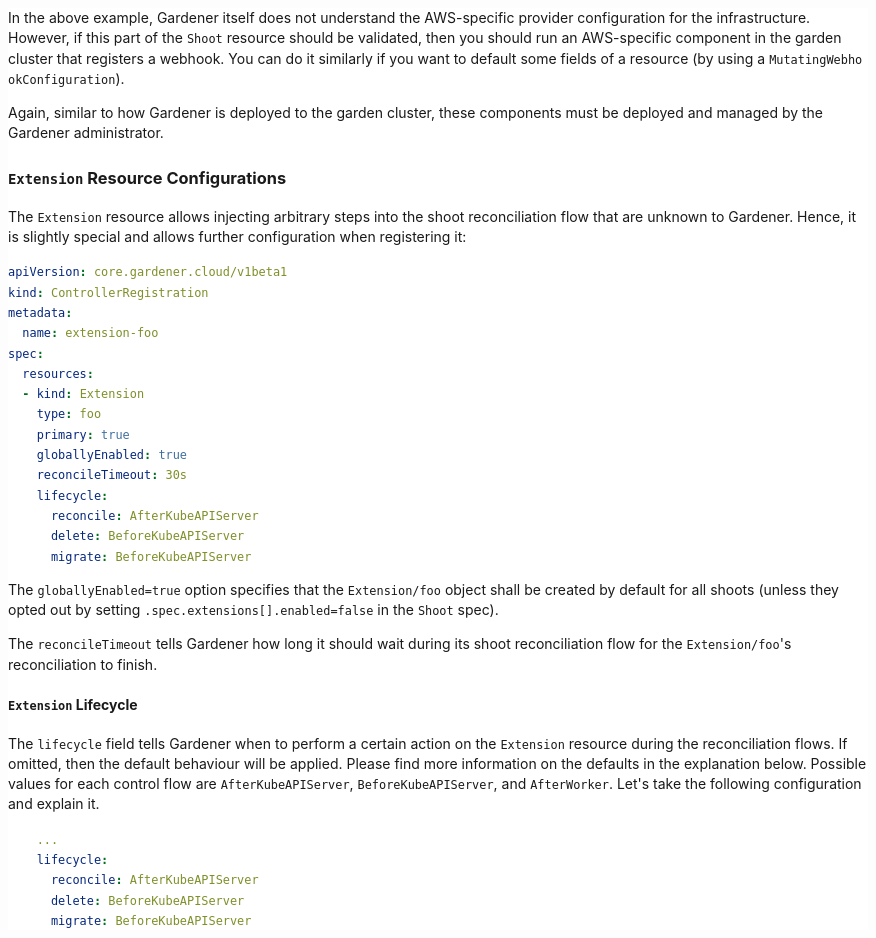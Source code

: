 In the above example, Gardener itself does not understand the AWS-specific provider configuration for the infrastructure.
However, if this part of the `Shoot` resource should be validated, then you should run an AWS-specific component in the garden cluster that registers a webhook. You can do it similarly if you want to default some fields of a resource (by using a `MutatingWebhookConfiguration`).

Again, similar to how Gardener is deployed to the garden cluster, these components must be deployed and managed by the Gardener administrator.

### `Extension` Resource Configurations

The `Extension` resource allows injecting arbitrary steps into the shoot reconciliation flow that are unknown to Gardener.
Hence, it is slightly special and allows further configuration when registering it:

```yaml
apiVersion: core.gardener.cloud/v1beta1
kind: ControllerRegistration
metadata:
  name: extension-foo
spec:
  resources:
  - kind: Extension
    type: foo
    primary: true
    globallyEnabled: true
    reconcileTimeout: 30s
    lifecycle:
      reconcile: AfterKubeAPIServer
      delete: BeforeKubeAPIServer
      migrate: BeforeKubeAPIServer
```

The `globallyEnabled=true` option specifies that the `Extension/foo` object shall be created by default for all shoots (unless they opted out by setting `.spec.extensions[].enabled=false` in the `Shoot` spec).

The `reconcileTimeout` tells Gardener how long it should wait during its shoot reconciliation flow for the `Extension/foo`'s reconciliation to finish.

#### `Extension` Lifecycle
The `lifecycle` field tells Gardener when to perform a certain action on the `Extension` resource during the reconciliation flows. If omitted, then the default behaviour will be applied. Please find more information on the defaults in the explanation below. Possible values for each control flow are `AfterKubeAPIServer`, `BeforeKubeAPIServer`, and `AfterWorker`. Let's take the following configuration and explain it.

```yaml
    ...
    lifecycle:
      reconcile: AfterKubeAPIServer
      delete: BeforeKubeAPIServer
      migrate: BeforeKubeAPIServer
```
